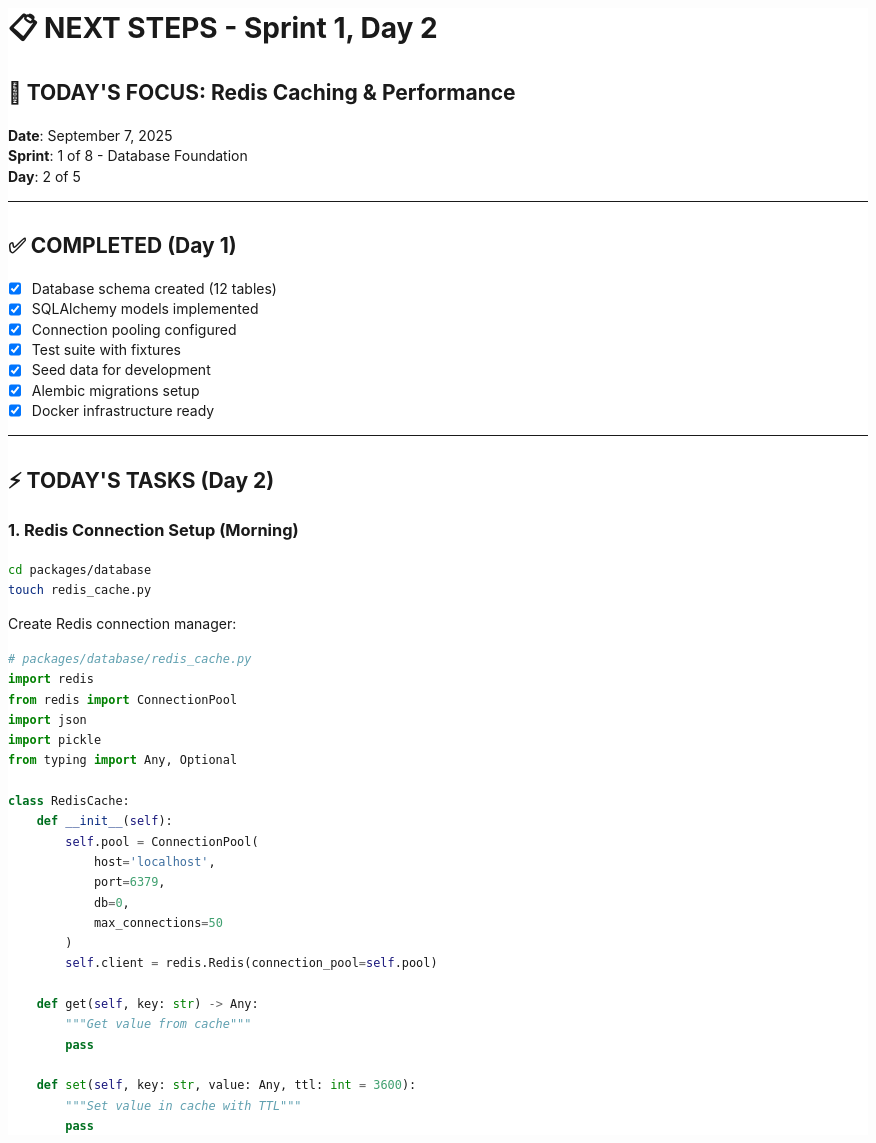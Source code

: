 # 📋 NEXT STEPS - Sprint 1, Day 2

## 🎯 TODAY'S FOCUS: Redis Caching & Performance
**Date**: September 7, 2025  
**Sprint**: 1 of 8 - Database Foundation  
**Day**: 2 of 5

---

## ✅ COMPLETED (Day 1)
- [x] Database schema created (12 tables)
- [x] SQLAlchemy models implemented
- [x] Connection pooling configured
- [x] Test suite with fixtures
- [x] Seed data for development
- [x] Alembic migrations setup
- [x] Docker infrastructure ready

---

## ⚡ TODAY'S TASKS (Day 2)

### 1. Redis Connection Setup (Morning)
```bash
cd packages/database
touch redis_cache.py
```

Create Redis connection manager:
```python
# packages/database/redis_cache.py
import redis
from redis import ConnectionPool
import json
import pickle
from typing import Any, Optional

class RedisCache:
    def __init__(self):
        self.pool = ConnectionPool(
            host='localhost',
            port=6379,
            db=0,
            max_connections=50
        )
        self.client = redis.Redis(connection_pool=self.pool)
    
    def get(self, key: str) -> Any:
        """Get value from cache"""
        pass
    
    def set(self, key: str, value: Any, ttl: int = 3600):
        """Set value in cache with TTL"""
        pass
```
